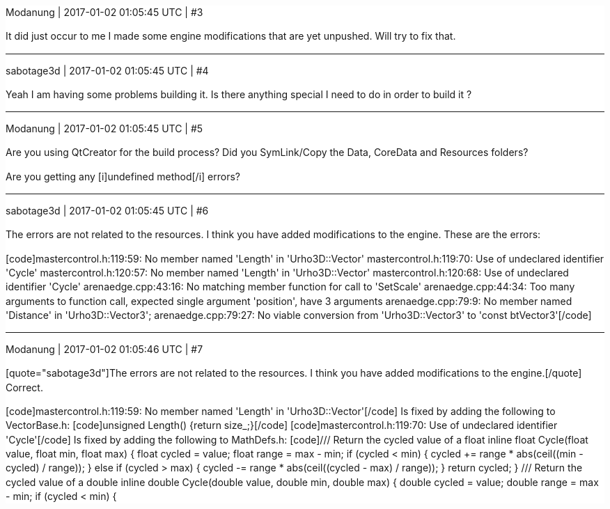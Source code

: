Modanung | 2017-01-02 01:05:45 UTC | #3

It did just occur to me I made some engine modifications that are yet unpushed. Will try to fix that.

-------------------------

sabotage3d | 2017-01-02 01:05:45 UTC | #4

Yeah I am having some problems building it. Is there anything special I need to do in order to build it ?

-------------------------

Modanung | 2017-01-02 01:05:45 UTC | #5

Are you using QtCreator for the build process?
Did you SymLink/Copy the Data, CoreData and Resources folders?

Are you getting any [i]undefined method[/i] errors?

-------------------------

sabotage3d | 2017-01-02 01:05:45 UTC | #6

The errors are not related to the resources. I think you have added modifications to the engine.
These are the errors:

[code]mastercontrol.h:119:59: No member named 'Length' in 'Urho3D::Vector<double>'
mastercontrol.h:119:70: Use of undeclared identifier 'Cycle'
mastercontrol.h:120:57: No member named 'Length' in 'Urho3D::Vector<double>'
mastercontrol.h:120:68: Use of undeclared identifier 'Cycle'
arenaedge.cpp:43:16: No matching member function for call to 'SetScale'
arenaedge.cpp:44:34: Too many arguments to function call, expected single argument 'position', have 3 arguments
arenaedge.cpp:79:9: No member named 'Distance' in 'Urho3D::Vector3';
arenaedge.cpp:79:27: No viable conversion from 'Urho3D::Vector3' to 'const btVector3'[/code]

-------------------------

Modanung | 2017-01-02 01:05:46 UTC | #7

[quote="sabotage3d"]The errors are not related to the resources. I think you have added modifications to the engine.[/quote]
Correct.

[code]mastercontrol.h:119:59: No member named 'Length' in 'Urho3D::Vector<double>'[/code]
Is fixed by adding the following to VectorBase.h:
[code]unsigned Length() {return size_;}[/code]
[code]mastercontrol.h:119:70: Use of undeclared identifier 'Cycle'[/code]
Is fixed by adding the following to MathDefs.h:
[code]/// Return the cycled value of a float
inline float Cycle(float value, float min, float max)
{
    float cycled = value;
    float range = max - min;
    if (cycled < min) {
        cycled += range * abs(ceil((min - cycled) / range));
    }
    else if (cycled > max) {
        cycled -= range * abs(ceil((cycled - max) / range));
    }
    return cycled;
}
/// Return the cycled value of a double
inline double Cycle(double value, double min, double max)
{
    double cycled = value;
    double range = max - min;
    if (cycled < min) {